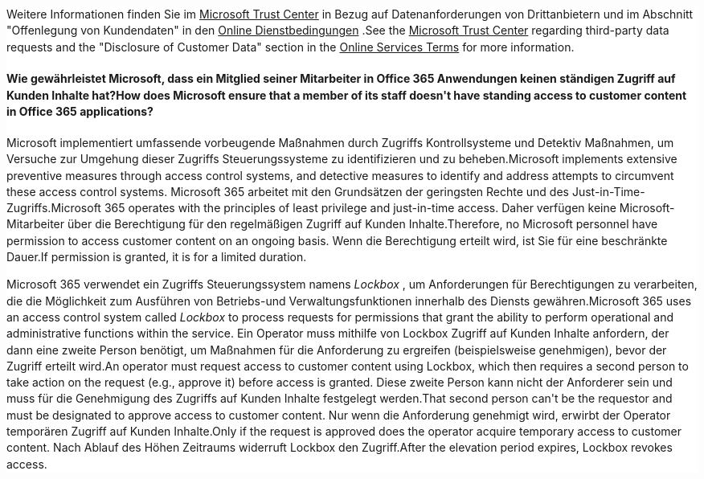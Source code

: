 <span data-ttu-id="1eed2-277">Weitere Informationen finden Sie im [Microsoft Trust Center](https://www.microsoft.com/trustcenter/default.aspx) in Bezug auf Datenanforderungen von Drittanbietern und im Abschnitt "Offenlegung von Kundendaten" in den [Online Dienstbedingungen](https://www.microsoft.com/Licensing/product-licensing/products.aspx) .</span><span class="sxs-lookup"><span data-stu-id="1eed2-277">See the [Microsoft Trust Center](https://www.microsoft.com/trustcenter/default.aspx) regarding third-party data requests and the "Disclosure of Customer Data" section in the [Online Services Terms](https://www.microsoft.com/Licensing/product-licensing/products.aspx) for more information.</span></span>

#### <a name="how-does-microsoft-ensure-that-a-member-of-its-staff-doesnt-have-standing-access-to-customer-content-in-office-365-applications"></a><span data-ttu-id="1eed2-278">Wie gewährleistet Microsoft, dass ein Mitglied seiner Mitarbeiter in Office 365 Anwendungen keinen ständigen Zugriff auf Kunden Inhalte hat?</span><span class="sxs-lookup"><span data-stu-id="1eed2-278">How does Microsoft ensure that a member of its staff doesn't have standing access to customer content in Office 365 applications?</span></span>

<span data-ttu-id="1eed2-279">Microsoft implementiert umfassende vorbeugende Maßnahmen durch Zugriffs Kontrollsysteme und Detektiv Maßnahmen, um Versuche zur Umgehung dieser Zugriffs Steuerungssysteme zu identifizieren und zu beheben.</span><span class="sxs-lookup"><span data-stu-id="1eed2-279">Microsoft implements extensive preventive measures through access control systems, and detective measures to identify and address attempts to circumvent these access control systems.</span></span> <span data-ttu-id="1eed2-280">Microsoft 365 arbeitet mit den Grundsätzen der geringsten Rechte und des Just-in-Time-Zugriffs.</span><span class="sxs-lookup"><span data-stu-id="1eed2-280">Microsoft 365 operates with the principles of least privilege and just-in-time access.</span></span> <span data-ttu-id="1eed2-281">Daher verfügen keine Microsoft-Mitarbeiter über die Berechtigung für den regelmäßigen Zugriff auf Kunden Inhalte.</span><span class="sxs-lookup"><span data-stu-id="1eed2-281">Therefore, no Microsoft personnel have permission to access customer content on an ongoing basis.</span></span> <span data-ttu-id="1eed2-282">Wenn die Berechtigung erteilt wird, ist Sie für eine beschränkte Dauer.</span><span class="sxs-lookup"><span data-stu-id="1eed2-282">If permission is granted, it is for a limited duration.</span></span> 

<span data-ttu-id="1eed2-283">Microsoft 365 verwendet ein Zugriffs Steuerungssystem namens *Lockbox* , um Anforderungen für Berechtigungen zu verarbeiten, die die Möglichkeit zum Ausführen von Betriebs-und Verwaltungsfunktionen innerhalb des Diensts gewähren.</span><span class="sxs-lookup"><span data-stu-id="1eed2-283">Microsoft 365 uses an access control system called *Lockbox* to process requests for permissions that grant the ability to perform operational and administrative functions within the service.</span></span> <span data-ttu-id="1eed2-284">Ein Operator muss mithilfe von Lockbox Zugriff auf Kunden Inhalte anfordern, der dann eine zweite Person benötigt, um Maßnahmen für die Anforderung zu ergreifen (beispielsweise genehmigen), bevor der Zugriff erteilt wird.</span><span class="sxs-lookup"><span data-stu-id="1eed2-284">An operator must request access to customer content using Lockbox, which then requires a second person to take action on the request (e.g., approve it) before access is granted.</span></span> <span data-ttu-id="1eed2-285">Diese zweite Person kann nicht der Anforderer sein und muss für die Genehmigung des Zugriffs auf Kunden Inhalte festgelegt werden.</span><span class="sxs-lookup"><span data-stu-id="1eed2-285">That second person can't be the requestor and must be designated to approve access to customer content.</span></span> <span data-ttu-id="1eed2-286">Nur wenn die Anforderung genehmigt wird, erwirbt der Operator temporären Zugriff auf Kunden Inhalte.</span><span class="sxs-lookup"><span data-stu-id="1eed2-286">Only if the request is approved does the operator acquire temporary access to customer content.</span></span> <span data-ttu-id="1eed2-287">Nach Ablauf des Höhen Zeitraums widerruft Lockbox den Zugriff.</span><span class="sxs-lookup"><span data-stu-id="1eed2-287">After the elevation period expires, Lockbox revokes access.</span></span>
